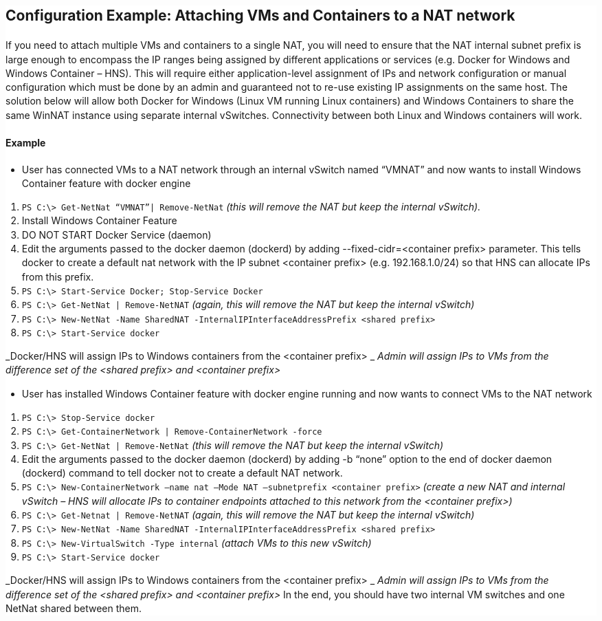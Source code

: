 ## Configuration Example: Attaching VMs and Containers to a NAT network

If you need to attach multiple VMs and containers to a single NAT, you will need to ensure that the NAT internal subnet prefix is large enough to encompass the IP ranges being assigned by different applications or services (e.g. Docker for Windows and Windows Container – HNS). This will require either application-level assignment of IPs and network configuration or manual configuration which must be done by an admin and guaranteed not to re-use existing IP assignments on the same host. The solution below will allow both Docker for Windows (Linux VM running Linux containers) and Windows Containers to share the same WinNAT instance using separate internal vSwitches. Connectivity between both Linux and Windows containers will work. 

#### Example

* User has connected VMs to a NAT network through an internal vSwitch named “VMNAT” and now wants to install Windows Container feature with docker engine 
1. `PS C:\> Get-NetNat “VMNAT”| Remove-NetNat` _(this will remove the NAT but keep the internal vSwitch)._
2. Install Windows Container Feature
3. DO NOT START Docker Service (daemon)
4. Edit the arguments passed to the docker daemon (dockerd) by adding --fixed-cidr=\<container prefix\> parameter. This tells docker to create a default nat network with the IP subnet \<container prefix\> (e.g. 192.168.1.0/24) so that HNS can allocate IPs from this prefix.
5. `PS C:\> Start-Service Docker; Stop-Service Docker`
6. `PS C:\> Get-NetNat | Remove-NetNAT` _(again, this will remove the NAT but keep the internal vSwitch)_
7. `PS C:\> New-NetNat -Name SharedNAT -InternalIPInterfaceAddressPrefix <shared prefix>`
8. `PS C:\> Start-Service docker`


_Docker/HNS will assign IPs to Windows containers from the \<container prefix\> _ _Admin will assign IPs to VMs from the difference set of the \<shared prefix\> and \<container prefix\>_  

  * User has installed Windows Container feature with docker engine running and now wants to connect VMs to the NAT network 
1. `PS C:\> Stop-Service docker`
2. `PS C:\> Get-ContainerNetwork | Remove-ContainerNetwork -force`
3. `PS C:\> Get-NetNat | Remove-NetNat` _(this will remove the NAT but keep the internal vSwitch)_
4. Edit the arguments passed to the docker daemon (dockerd) by adding -b “none” option to the end of docker daemon (dockerd) command to tell docker not to create a default NAT network.
5. `PS C:\> New-ContainerNetwork –name nat –Mode NAT –subnetprefix <container prefix>` _(create a new NAT and internal vSwitch – HNS will allocate IPs to container endpoints attached to this network from the \<container prefix\>)_
6. `PS C:\> Get-Netnat | Remove-NetNAT` _(again, this will remove the NAT but keep the internal vSwitch)_
7. `PS C:\> New-NetNat -Name SharedNAT -InternalIPInterfaceAddressPrefix <shared prefix>`
8. `PS C:\> New-VirtualSwitch -Type internal` _(attach VMs to this new vSwitch)_
9. `PS C:\> Start-Service docker`


_Docker/HNS will assign IPs to Windows containers from the \<container prefix\> _ _Admin will assign IPs to VMs from the difference set of the \<shared prefix\> and \<container prefix\>_ In the end, you should have two internal VM switches and one NetNat shared between them. 
